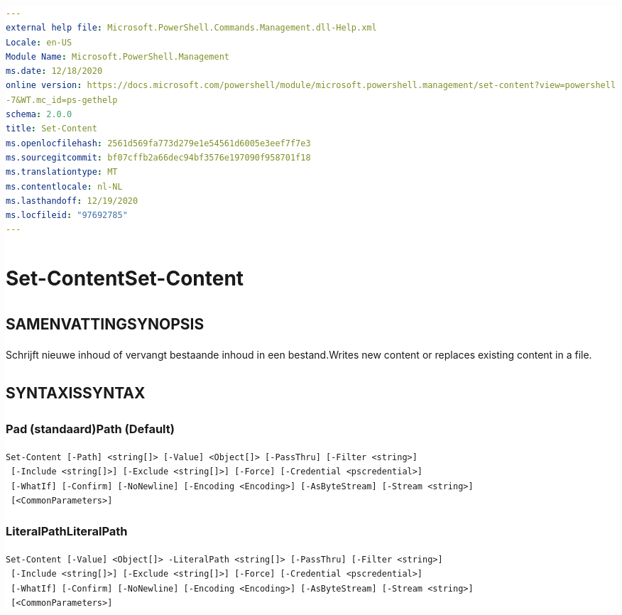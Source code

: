 ```yaml
---
external help file: Microsoft.PowerShell.Commands.Management.dll-Help.xml
Locale: en-US
Module Name: Microsoft.PowerShell.Management
ms.date: 12/18/2020
online version: https://docs.microsoft.com/powershell/module/microsoft.powershell.management/set-content?view=powershell-7&WT.mc_id=ps-gethelp
schema: 2.0.0
title: Set-Content
ms.openlocfilehash: 2561d569fa773d279e1e54561d6005e3eef7f7e3
ms.sourcegitcommit: bf07cffb2a66dec94bf3576e197090f958701f18
ms.translationtype: MT
ms.contentlocale: nl-NL
ms.lasthandoff: 12/19/2020
ms.locfileid: "97692785"
---
```

# <span data-ttu-id="d717c-102">Set-Content</span><span class="sxs-lookup"><span data-stu-id="d717c-102">Set-Content</span></span>

## <span data-ttu-id="d717c-103">SAMENVATTING</span><span class="sxs-lookup"><span data-stu-id="d717c-103">SYNOPSIS</span></span>
<span data-ttu-id="d717c-104">Schrijft nieuwe inhoud of vervangt bestaande inhoud in een bestand.</span><span class="sxs-lookup"><span data-stu-id="d717c-104">Writes new content or replaces existing content in a file.</span></span>

## <span data-ttu-id="d717c-105">SYNTAXIS</span><span class="sxs-lookup"><span data-stu-id="d717c-105">SYNTAX</span></span>

### <span data-ttu-id="d717c-106">Pad (standaard)</span><span class="sxs-lookup"><span data-stu-id="d717c-106">Path (Default)</span></span>

```
Set-Content [-Path] <string[]> [-Value] <Object[]> [-PassThru] [-Filter <string>]
 [-Include <string[]>] [-Exclude <string[]>] [-Force] [-Credential <pscredential>]
 [-WhatIf] [-Confirm] [-NoNewline] [-Encoding <Encoding>] [-AsByteStream] [-Stream <string>]
 [<CommonParameters>]
```

### <span data-ttu-id="d717c-107">LiteralPath</span><span class="sxs-lookup"><span data-stu-id="d717c-107">LiteralPath</span></span>

```
Set-Content [-Value] <Object[]> -LiteralPath <string[]> [-PassThru] [-Filter <string>]
 [-Include <string[]>] [-Exclude <string[]>] [-Force] [-Credential <pscredential>]
 [-WhatIf] [-Confirm] [-NoNewline] [-Encoding <Encoding>] [-AsByteStream] [-Stream <string>]
 [<CommonParameters>]
```
